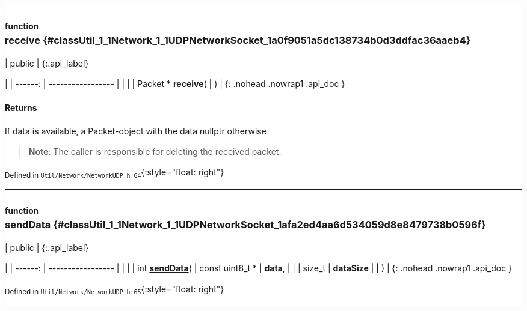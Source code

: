 -------------------------------------------------------------------

### <small>function</small><br/> receive {#classUtil_1_1Network_1_1UDPNetworkSocket_1a0f9051a5dc138734b0d3ddfac36aaeb4}

| public |
{:.api_label}

|
| ------: | ----------------- |
|  |
| [Packet](structUtil_1_1Network_1_1UDPNetworkSocket_1_1Packet) * **[receive](#classUtil_1_1Network_1_1UDPNetworkSocket_1a0f9051a5dc138734b0d3ddfac36aaeb4)**( |  ) |
{: .nohead .nowrap1 .api_doc }




#### Returns
If data is available, a Packet-object with the data nullptr otherwise


> **Note**: The caller is responsible for deleting the received packet.






<sub>Defined in `Util/Network/NetworkUDP.h:64`</sub>{:style="float: right"}

-------------------------------------------------------------------

### <small>function</small><br/> sendData {#classUtil_1_1Network_1_1UDPNetworkSocket_1afa2ed4aa6d534059d8e8479738b0596f}

| public |
{:.api_label}

|
| ------: | ----------------- |
|  |
| int **[sendData](#classUtil_1_1Network_1_1UDPNetworkSocket_1afa2ed4aa6d534059d8e8479738b0596f)**( | const uint8_t * | **data**, |
| | size_t | **dataSize** |
|   ) |
{: .nohead .nowrap1 .api_doc }





<sub>Defined in `Util/Network/NetworkUDP.h:65`</sub>{:style="float: right"}

-------------------------------------------------------------------
